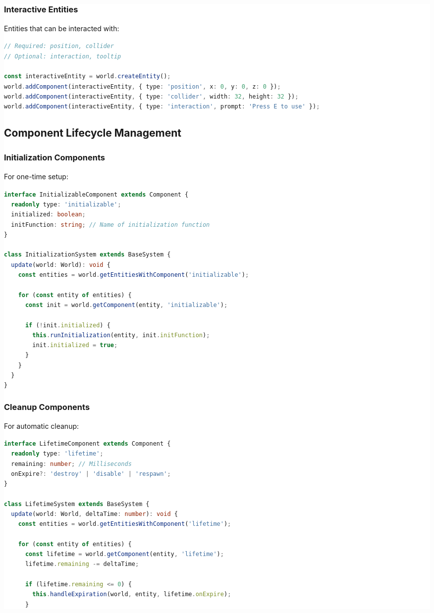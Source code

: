 ### Interactive Entities

Entities that can be interacted with:

```typescript
// Required: position, collider
// Optional: interaction, tooltip

const interactiveEntity = world.createEntity();
world.addComponent(interactiveEntity, { type: 'position', x: 0, y: 0, z: 0 });
world.addComponent(interactiveEntity, { type: 'collider', width: 32, height: 32 });
world.addComponent(interactiveEntity, { type: 'interaction', prompt: 'Press E to use' });
```

## Component Lifecycle Management

### Initialization Components

For one-time setup:

```typescript
interface InitializableComponent extends Component {
  readonly type: 'initializable';
  initialized: boolean;
  initFunction: string; // Name of initialization function
}

class InitializationSystem extends BaseSystem {
  update(world: World): void {
    const entities = world.getEntitiesWithComponent('initializable');

    for (const entity of entities) {
      const init = world.getComponent(entity, 'initializable');

      if (!init.initialized) {
        this.runInitialization(entity, init.initFunction);
        init.initialized = true;
      }
    }
  }
}
```

### Cleanup Components

For automatic cleanup:

```typescript
interface LifetimeComponent extends Component {
  readonly type: 'lifetime';
  remaining: number; // Milliseconds
  onExpire?: 'destroy' | 'disable' | 'respawn';
}

class LifetimeSystem extends BaseSystem {
  update(world: World, deltaTime: number): void {
    const entities = world.getEntitiesWithComponent('lifetime');

    for (const entity of entities) {
      const lifetime = world.getComponent(entity, 'lifetime');
      lifetime.remaining -= deltaTime;

      if (lifetime.remaining <= 0) {
        this.handleExpiration(world, entity, lifetime.onExpire);
      }
```